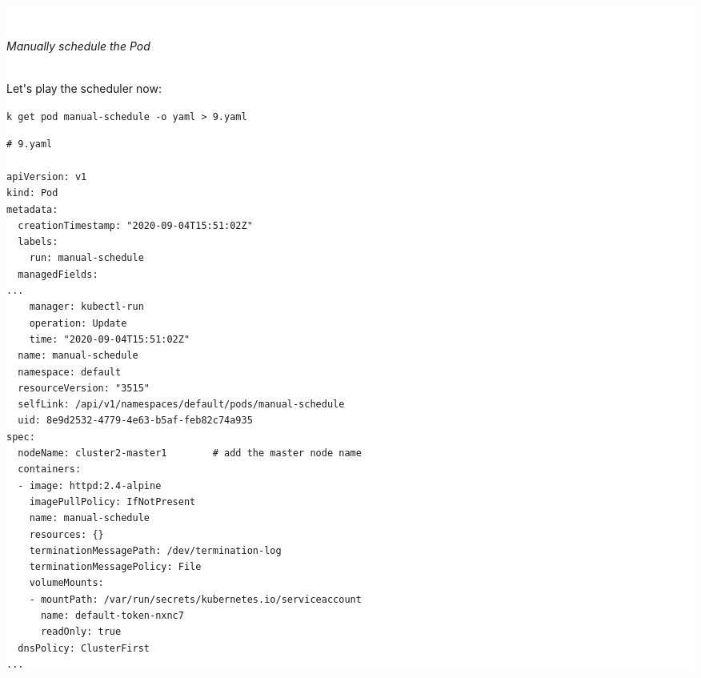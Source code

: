 
 





 

###### Manually schedule the *Pod*

Let\'s play the scheduler now:

``` 
k get pod manual-schedule -o yaml > 9.yaml
```



 


 


``` 
# 9.yaml

apiVersion: v1
kind: Pod
metadata:
  creationTimestamp: "2020-09-04T15:51:02Z"
  labels:
    run: manual-schedule
  managedFields:
...
    manager: kubectl-run
    operation: Update
    time: "2020-09-04T15:51:02Z"
  name: manual-schedule
  namespace: default
  resourceVersion: "3515"
  selfLink: /api/v1/namespaces/default/pods/manual-schedule
  uid: 8e9d2532-4779-4e63-b5af-feb82c74a935
spec:
  nodeName: cluster2-master1        # add the master node name
  containers:
  - image: httpd:2.4-alpine
    imagePullPolicy: IfNotPresent
    name: manual-schedule
    resources: {}
    terminationMessagePath: /dev/termination-log
    terminationMessagePolicy: File
    volumeMounts:
    - mountPath: /var/run/secrets/kubernetes.io/serviceaccount
      name: default-token-nxnc7
      readOnly: true
  dnsPolicy: ClusterFirst
...
```
